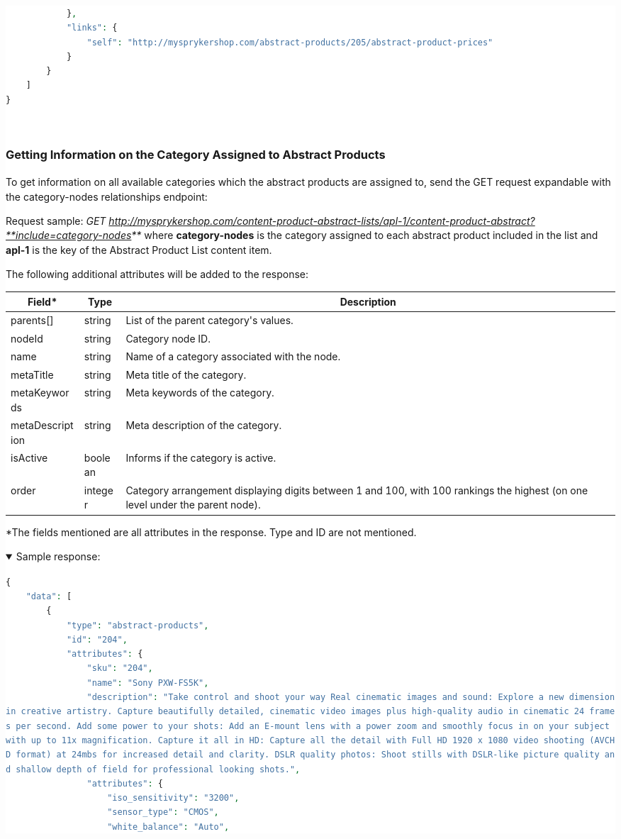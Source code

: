 ```php
			},
			"links": {
				"self": "http://mysprykershop.com/abstract-products/205/abstract-product-prices"
			}
		}
	]
}
```

<br>
</details>

### Getting Information on the Category Assigned to Abstract Products

To get information on all available categories which the abstract products are assigned to, send the GET request expandable with the category-nodes relationships endpoint:

Request sample: _GET http://mysprykershop.com/content-product-abstract-lists/apl-1/content-product-abstract?**include=category-nodes**_
where **category-nodes** is the category assigned to each abstract product included in the list and **apl-1** is the key of the Abstract Product List content item.

The following additional attributes will be added to the response:

| Field* | Type | Description |
| --- | --- | --- |
| parents[] | string | List of the parent category's values. |
| nodeId | string | Category node ID. |
| name | string | Name of a category associated with the node. |
| metaTitle | string | Meta title of the category. |
| metaKeywords | string | Meta keywords of the category. |
| metaDescription | string | Meta description of the category. |
| isActive | boolean | Informs if the category is active. |
| order | integer | Category arrangement displaying digits between 1 and 100, with 100 rankings the highest (on one level under the parent node). |

*The fields mentioned are all attributes in the response. Type and ID are not mentioned.

<details open>
<summary markdown='span'>Sample response:</summary>
    
```php
{
	"data": [
		{
			"type": "abstract-products",
			"id": "204",
			"attributes": {
				"sku": "204",
				"name": "Sony PXW-FS5K",
				"description": "Take control and shoot your way Real cinematic images and sound: Explore a new dimension in creative artistry. Capture beautifully detailed, cinematic video images plus high-quality audio in cinematic 24 frames per second. Add some power to your shots: Add an E-mount lens with a power zoom and smoothly focus in on your subject with up to 11x magnification. Capture it all in HD: Capture all the detail with Full HD 1920 x 1080 video shooting (AVCHD format) at 24mbs for increased detail and clarity. DSLR quality photos: Shoot stills with DSLR-like picture quality and shallow depth of field for professional looking shots.",
				"attributes": {
					"iso_sensitivity": "3200",
					"sensor_type": "CMOS",
					"white_balance": "Auto",
```